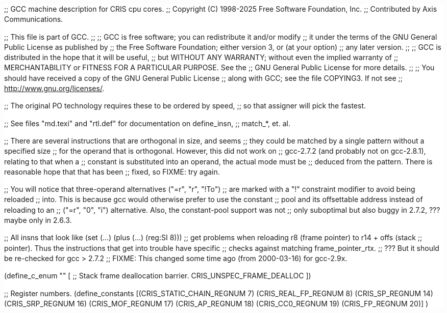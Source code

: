 ;; GCC machine description for CRIS cpu cores.
;; Copyright (C) 1998-2025 Free Software Foundation, Inc.
;; Contributed by Axis Communications.

;; This file is part of GCC.
;;
;; GCC is free software; you can redistribute it and/or modify
;; it under the terms of the GNU General Public License as published by
;; the Free Software Foundation; either version 3, or (at your option)
;; any later version.
;;
;; GCC is distributed in the hope that it will be useful,
;; but WITHOUT ANY WARRANTY; without even the implied warranty of
;; MERCHANTABILITY or FITNESS FOR A PARTICULAR PURPOSE.  See the
;; GNU General Public License for more details.
;;
;; You should have received a copy of the GNU General Public License
;; along with GCC; see the file COPYING3.  If not see
;; <http://www.gnu.org/licenses/>.

;; The original PO technology requires these to be ordered by speed,
;; so that assigner will pick the fastest.

;; See files "md.texi" and "rtl.def" for documentation on define_insn,
;; match_*, et. al.

;; There are several instructions that are orthogonal in size, and seems
;; they could be matched by a single pattern without a specified size
;; for the operand that is orthogonal.  However, this did not work on
;; gcc-2.7.2 (and probably not on gcc-2.8.1), relating to that when a
;; constant is substituted into an operand, the actual mode must be
;; deduced from the pattern.  There is reasonable hope that that has been
;; fixed, so FIXME: try again.

;; You will notice that three-operand alternatives ("=r", "r", "!To")
;; are marked with a "!" constraint modifier to avoid being reloaded
;; into.  This is because gcc would otherwise prefer to use the constant
;; pool and its offsettable address instead of reloading to an
;; ("=r", "0", "i") alternative.  Also, the constant-pool support was not
;; only suboptimal but also buggy in 2.7.2, ??? maybe only in 2.6.3.

;; All insns that look like (set (...) (plus (...) (reg:SI 8)))
;; get problems when reloading r8 (frame pointer) to r14 + offs (stack
;; pointer).  Thus the instructions that get into trouble have specific
;; checks against matching frame_pointer_rtx.
;; ??? But it should be re-checked for gcc > 2.7.2
;; FIXME: This changed some time ago (from 2000-03-16) for gcc-2.9x.

(define_c_enum ""
  [
   ;; Stack frame deallocation barrier.
   CRIS_UNSPEC_FRAME_DEALLOC
  ])

;; Register numbers.
(define_constants
  [(CRIS_STATIC_CHAIN_REGNUM 7)
   (CRIS_REAL_FP_REGNUM 8)
   (CRIS_SP_REGNUM 14)
   (CRIS_SRP_REGNUM 16)
   (CRIS_MOF_REGNUM 17)
   (CRIS_AP_REGNUM 18)
   (CRIS_CC0_REGNUM 19)
   (CRIS_FP_REGNUM 20)]
)
